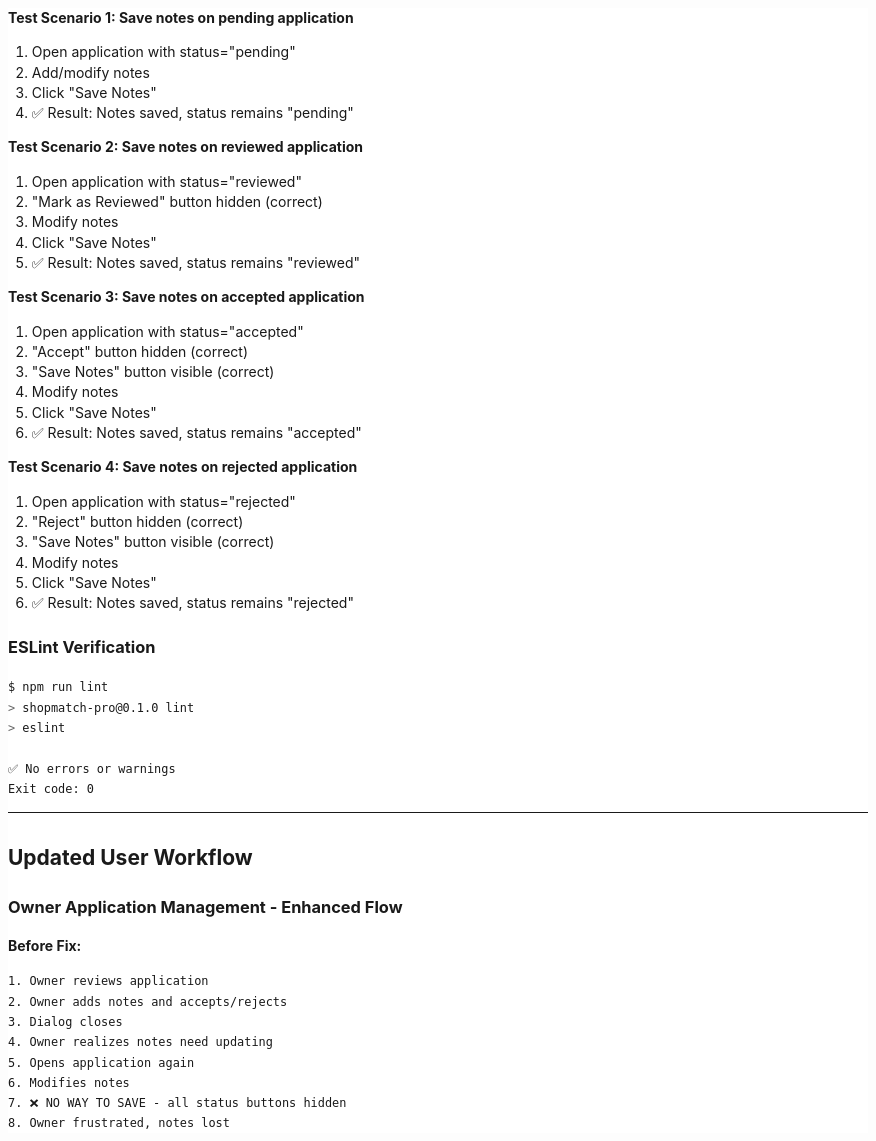 **Test Scenario 1: Save notes on pending application**
1. Open application with status="pending"
2. Add/modify notes
3. Click "Save Notes"
4. ✅ Result: Notes saved, status remains "pending"

**Test Scenario 2: Save notes on reviewed application**
1. Open application with status="reviewed"
2. "Mark as Reviewed" button hidden (correct)
3. Modify notes
4. Click "Save Notes"
5. ✅ Result: Notes saved, status remains "reviewed"

**Test Scenario 3: Save notes on accepted application**
1. Open application with status="accepted"
2. "Accept" button hidden (correct)
3. "Save Notes" button visible (correct)
4. Modify notes
5. Click "Save Notes"
6. ✅ Result: Notes saved, status remains "accepted"

**Test Scenario 4: Save notes on rejected application**
1. Open application with status="rejected"
2. "Reject" button hidden (correct)
3. "Save Notes" button visible (correct)
4. Modify notes
5. Click "Save Notes"
6. ✅ Result: Notes saved, status remains "rejected"

### ESLint Verification

```bash
$ npm run lint
> shopmatch-pro@0.1.0 lint
> eslint

✅ No errors or warnings
Exit code: 0
```

---

## Updated User Workflow

### Owner Application Management - Enhanced Flow

**Before Fix:**
```
1. Owner reviews application
2. Owner adds notes and accepts/rejects
3. Dialog closes
4. Owner realizes notes need updating
5. Opens application again
6. Modifies notes
7. ❌ NO WAY TO SAVE - all status buttons hidden
8. Owner frustrated, notes lost
```
